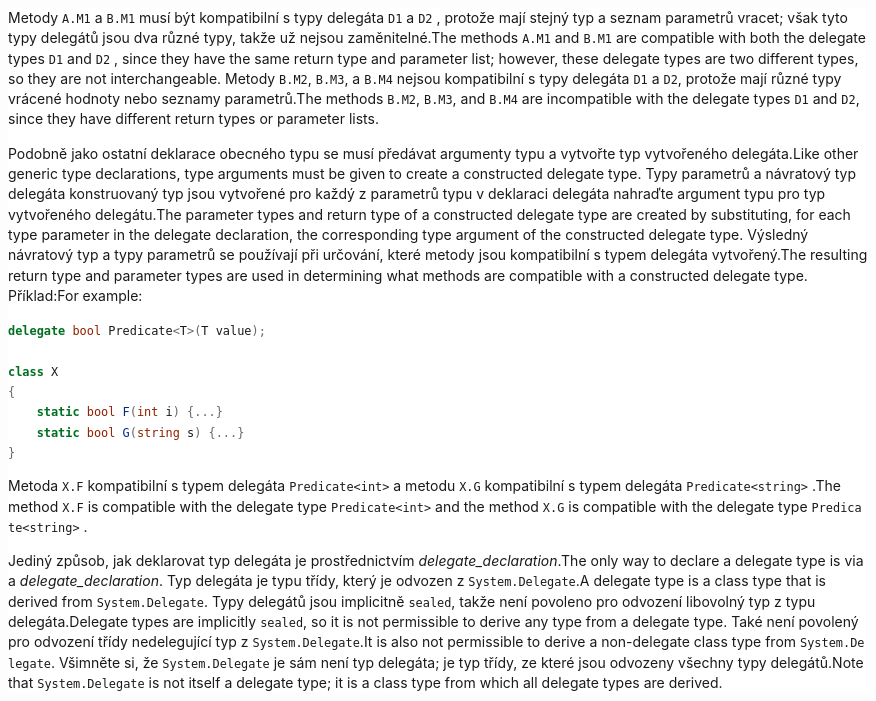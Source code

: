 <span data-ttu-id="9cba3-128">Metody `A.M1` a `B.M1` musí být kompatibilní s typy delegáta `D1` a `D2` , protože mají stejný typ a seznam parametrů vracet; však tyto typy delegátů jsou dva různé typy, takže už nejsou zaměnitelné.</span><span class="sxs-lookup"><span data-stu-id="9cba3-128">The methods `A.M1` and `B.M1` are compatible with both the delegate types `D1` and `D2` , since they have the same return type and parameter list; however, these delegate types are two different types, so they are not interchangeable.</span></span> <span data-ttu-id="9cba3-129">Metody `B.M2`, `B.M3`, a `B.M4` nejsou kompatibilní s typy delegáta `D1` a `D2`, protože mají různé typy vrácené hodnoty nebo seznamy parametrů.</span><span class="sxs-lookup"><span data-stu-id="9cba3-129">The methods `B.M2`, `B.M3`, and `B.M4` are incompatible with the delegate types `D1` and `D2`, since they have different return types or parameter lists.</span></span>

<span data-ttu-id="9cba3-130">Podobně jako ostatní deklarace obecného typu se musí předávat argumenty typu a vytvořte typ vytvořeného delegáta.</span><span class="sxs-lookup"><span data-stu-id="9cba3-130">Like other generic type declarations, type arguments must be given to create a constructed delegate type.</span></span> <span data-ttu-id="9cba3-131">Typy parametrů a návratový typ delegáta konstruovaný typ jsou vytvořené pro každý z parametrů typu v deklaraci delegáta nahraďte argument typu pro typ vytvořeného delegátu.</span><span class="sxs-lookup"><span data-stu-id="9cba3-131">The parameter types and return type of a constructed delegate type are created by substituting, for each type parameter in the delegate declaration, the corresponding type argument of the constructed delegate type.</span></span> <span data-ttu-id="9cba3-132">Výsledný návratový typ a typy parametrů se používají při určování, které metody jsou kompatibilní s typem delegáta vytvořený.</span><span class="sxs-lookup"><span data-stu-id="9cba3-132">The resulting return type and parameter types are used in determining what methods are compatible with a constructed delegate type.</span></span> <span data-ttu-id="9cba3-133">Příklad:</span><span class="sxs-lookup"><span data-stu-id="9cba3-133">For example:</span></span>

```csharp
delegate bool Predicate<T>(T value);

class X
{
    static bool F(int i) {...}
    static bool G(string s) {...}
}
```

<span data-ttu-id="9cba3-134">Metoda `X.F` kompatibilní s typem delegáta `Predicate<int>` a metodu `X.G` kompatibilní s typem delegáta `Predicate<string>` .</span><span class="sxs-lookup"><span data-stu-id="9cba3-134">The method `X.F` is compatible with the delegate type `Predicate<int>` and the method `X.G` is compatible with the delegate type `Predicate<string>` .</span></span>

<span data-ttu-id="9cba3-135">Jediný způsob, jak deklarovat typ delegáta je prostřednictvím *delegate_declaration*.</span><span class="sxs-lookup"><span data-stu-id="9cba3-135">The only way to declare a delegate type is via a *delegate_declaration*.</span></span> <span data-ttu-id="9cba3-136">Typ delegáta je typu třídy, který je odvozen z `System.Delegate`.</span><span class="sxs-lookup"><span data-stu-id="9cba3-136">A delegate type is a class type that is derived from `System.Delegate`.</span></span> <span data-ttu-id="9cba3-137">Typy delegátů jsou implicitně `sealed`, takže není povoleno pro odvození libovolný typ z typu delegáta.</span><span class="sxs-lookup"><span data-stu-id="9cba3-137">Delegate types are implicitly `sealed`, so it is not permissible to derive any type from a delegate type.</span></span> <span data-ttu-id="9cba3-138">Také není povolený pro odvození třídy nedelegující typ z `System.Delegate`.</span><span class="sxs-lookup"><span data-stu-id="9cba3-138">It is also not permissible to derive a non-delegate class type from `System.Delegate`.</span></span> <span data-ttu-id="9cba3-139">Všimněte si, že `System.Delegate` je sám není typ delegáta; je typ třídy, ze které jsou odvozeny všechny typy delegátů.</span><span class="sxs-lookup"><span data-stu-id="9cba3-139">Note that `System.Delegate` is not itself a delegate type; it is a class type from which all delegate types are derived.</span></span>
